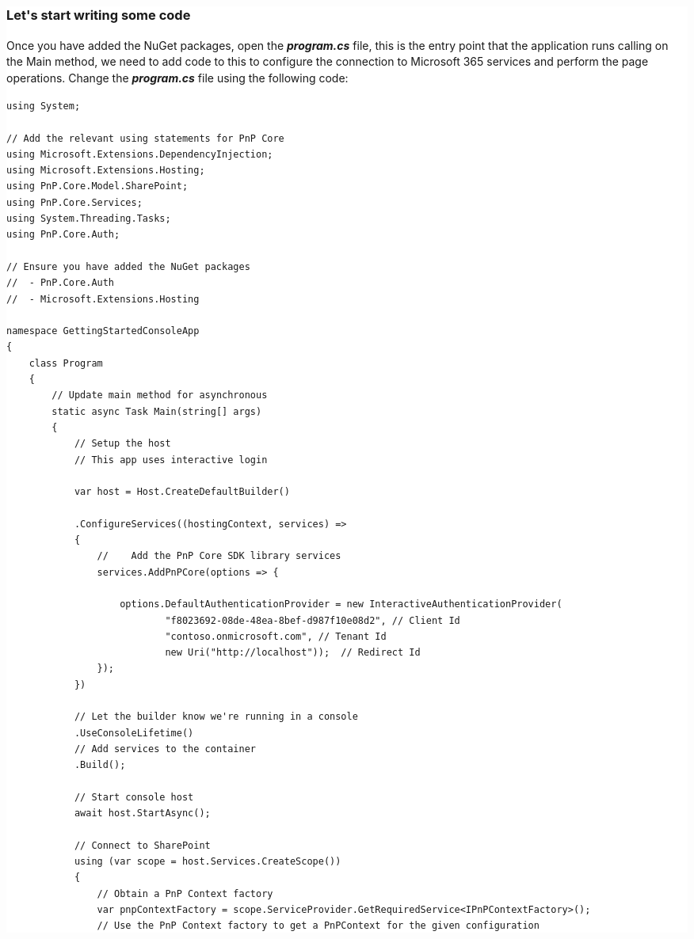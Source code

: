 ### Let's start writing some code 

Once you have added the NuGet packages, open the ***program.cs*** file,
this is the entry point that the application runs calling on the Main
method, we need to add code to this to configure the connection to
Microsoft 365 services and perform the page operations.
Change the ***program.cs*** file using the following code:
 

``` {.lia-code-sample .language-csharp}
using System;

// Add the relevant using statements for PnP Core
using Microsoft.Extensions.DependencyInjection;
using Microsoft.Extensions.Hosting;
using PnP.Core.Model.SharePoint;
using PnP.Core.Services;
using System.Threading.Tasks;
using PnP.Core.Auth;

// Ensure you have added the NuGet packages
//  - PnP.Core.Auth
//  - Microsoft.Extensions.Hosting

namespace GettingStartedConsoleApp
{
    class Program
    {
        // Update main method for asynchronous 
        static async Task Main(string[] args)
        {
            // Setup the host
            // This app uses interactive login
            
            var host = Host.CreateDefaultBuilder()
            
            .ConfigureServices((hostingContext, services) =>
            {
                //    Add the PnP Core SDK library services
                services.AddPnPCore(options => {

                    options.DefaultAuthenticationProvider = new InteractiveAuthenticationProvider(
                            "f8023692-08de-48ea-8bef-d987f10e08d2", // Client Id
                            "contoso.onmicrosoft.com", // Tenant Id
                            new Uri("http://localhost"));  // Redirect Id
                });
            })

            // Let the builder know we're running in a console
            .UseConsoleLifetime()
            // Add services to the container
            .Build();

            // Start console host
            await host.StartAsync();

            // Connect to SharePoint
            using (var scope = host.Services.CreateScope())
            {
                // Obtain a PnP Context factory
                var pnpContextFactory = scope.ServiceProvider.GetRequiredService<IPnPContextFactory>();
                // Use the PnP Context factory to get a PnPContext for the given configuration
```